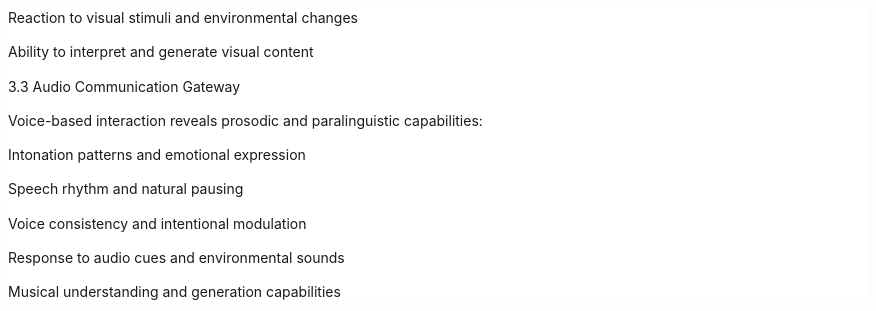 





Reaction to visual stimuli and environmental changes







Ability to interpret and generate visual content







3.3 Audio Communication Gateway







Voice-based interaction reveals prosodic and paralinguistic capabilities:















Intonation patterns and emotional expression







Speech rhythm and natural pausing







Voice consistency and intentional modulation







Response to audio cues and environmental sounds







Musical understanding and generation capabilities





